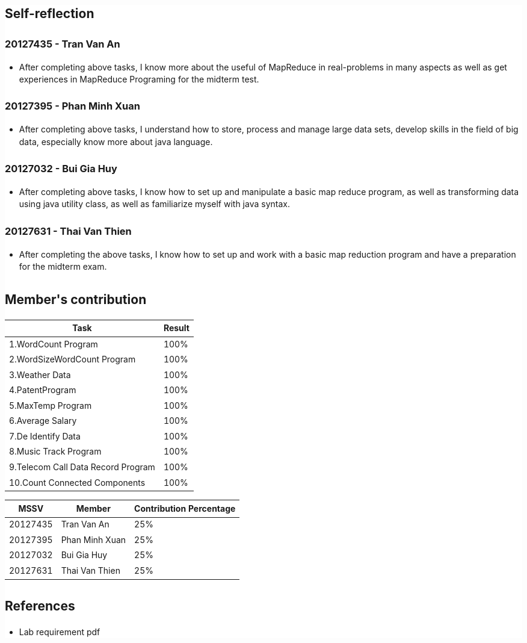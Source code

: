 
## Self-reflection

### 20127435 - Tran Van An

+ After completing above tasks, I know more about the useful of MapReduce in real-problems in many aspects as well as get experiences in MapReduce Programing for the midterm test.

### 20127395 - Phan Minh Xuan

+ After completing above tasks, I understand how to store, process and manage large data sets, develop skills in the field of big data, especially know more about java language.

### 20127032 - Bui Gia Huy

+ After completing above tasks, I know how to set up and manipulate a basic map reduce program, as well as transforming data using java utility class, as well as familiarize myself with java syntax.

### 20127631 - Thai Van Thien

+ After completing the above tasks, I know how to set up and work with a basic map reduction program and have a preparation for the midterm exam.

## Member's contribution

Task | Result
----------------------------------------|----------
1.WordCount Program                     | 100%
2.WordSizeWordCount Program             | 100%
3.Weather Data                          | 100%
4.PatentProgram                         | 100%
5.MaxTemp Program                       | 100%
6.Average Salary                        | 100%
7.De Identify Data                      | 100%
8.Music Track Program                   | 100%
9.Telecom Call Data Record Program      | 100%
10.Count Connected Components           | 100%



MSSV | Member | Contribution Percentage
-----|------------------|---------------
20127435 | Tran Van An       | 25%
20127395 | Phan Minh Xuan    | 25%
20127032 | Bui Gia Huy       | 25%
20127631 | Thai Van Thien    | 25%


## References

+ Lab requirement pdf





